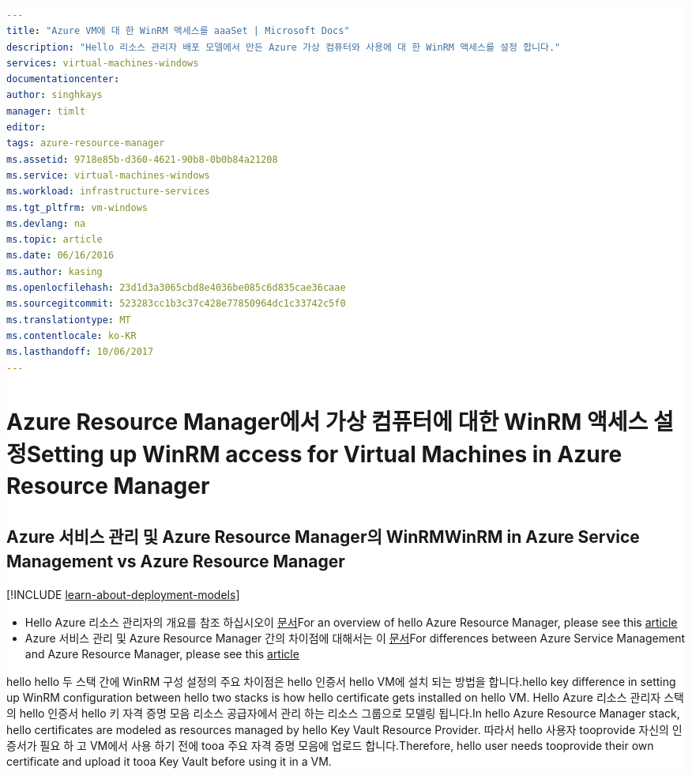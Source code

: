 ```yaml
---
title: "Azure VM에 대 한 WinRM 액세스를 aaaSet | Microsoft Docs"
description: "Hello 리소스 관리자 배포 모델에서 만든 Azure 가상 컴퓨터와 사용에 대 한 WinRM 액세스를 설정 합니다."
services: virtual-machines-windows
documentationcenter: 
author: singhkays
manager: timlt
editor: 
tags: azure-resource-manager
ms.assetid: 9718e85b-d360-4621-90b8-0b0b84a21208
ms.service: virtual-machines-windows
ms.workload: infrastructure-services
ms.tgt_pltfrm: vm-windows
ms.devlang: na
ms.topic: article
ms.date: 06/16/2016
ms.author: kasing
ms.openlocfilehash: 23d1d3a3065cbd8e4036be085c6d835cae36caae
ms.sourcegitcommit: 523283cc1b3c37c428e77850964dc1c33742c5f0
ms.translationtype: MT
ms.contentlocale: ko-KR
ms.lasthandoff: 10/06/2017
---
```

# <a name="setting-up-winrm-access-for-virtual-machines-in-azure-resource-manager"></a><span data-ttu-id="33a38-103">Azure Resource Manager에서 가상 컴퓨터에 대한 WinRM 액세스 설정</span><span class="sxs-lookup"><span data-stu-id="33a38-103">Setting up WinRM access for Virtual Machines in Azure Resource Manager</span></span>
## <a name="winrm-in-azure-service-management-vs-azure-resource-manager"></a><span data-ttu-id="33a38-104">Azure 서비스 관리 및 Azure Resource Manager의 WinRM</span><span class="sxs-lookup"><span data-stu-id="33a38-104">WinRM in Azure Service Management vs Azure Resource Manager</span></span>

[!INCLUDE [learn-about-deployment-models](../../../includes/learn-about-deployment-models-rm-include.md)]

* <span data-ttu-id="33a38-105">Hello Azure 리소스 관리자의 개요를 참조 하십시오이 [문서](../../azure-resource-manager/resource-group-overview.md)</span><span class="sxs-lookup"><span data-stu-id="33a38-105">For an overview of hello Azure Resource Manager, please see this [article](../../azure-resource-manager/resource-group-overview.md)</span></span>
* <span data-ttu-id="33a38-106">Azure 서비스 관리 및 Azure Resource Manager 간의 차이점에 대해서는 이 [문서](../../resource-manager-deployment-model.md)</span><span class="sxs-lookup"><span data-stu-id="33a38-106">For differences between Azure Service Management and Azure Resource Manager, please see this [article](../../resource-manager-deployment-model.md)</span></span>

<span data-ttu-id="33a38-107">hello hello 두 스택 간에 WinRM 구성 설정의 주요 차이점은 hello 인증서 hello VM에 설치 되는 방법을 합니다.</span><span class="sxs-lookup"><span data-stu-id="33a38-107">hello key difference in setting up WinRM configuration between hello two stacks is how hello certificate gets installed on hello VM.</span></span> <span data-ttu-id="33a38-108">Hello Azure 리소스 관리자 스택의 hello 인증서 hello 키 자격 증명 모음 리소스 공급자에서 관리 하는 리소스 그룹으로 모델링 됩니다.</span><span class="sxs-lookup"><span data-stu-id="33a38-108">In hello Azure Resource Manager stack, hello certificates are modeled as resources managed by hello Key Vault Resource Provider.</span></span> <span data-ttu-id="33a38-109">따라서 hello 사용자 tooprovide 자신의 인증서가 필요 하 고 VM에서 사용 하기 전에 tooa 주요 자격 증명 모음에 업로드 합니다.</span><span class="sxs-lookup"><span data-stu-id="33a38-109">Therefore, hello user needs tooprovide their own certificate and upload it tooa Key Vault before using it in a VM.</span></span>

